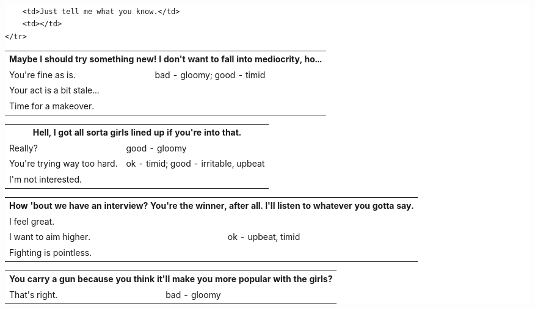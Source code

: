        <td>Just tell me what you know.</td>
        <td></td>
    </tr>
</table>
<table>
    <tr>
        <th colspan="2">Maybe I should try something new! I don't want to fall into mediocrity, ho...</th>
    </tr>
    <tr>
        <td>You're fine as is.</td>
        <td>bad - gloomy; good - timid</td>
    </tr>
    <tr>
        <td>Your act is a bit stale...</td>
        <td></td>
    </tr>
    <tr>
        <td>Time for a makeover.</td>
        <td></td>
    </tr>
</table>
<table>
    <tr>
        <th colspan="2">Hell, I got all sorta girls lined up if you're into that.</th>
    </tr>
    <tr>
        <td>Really?</td>
        <td>good - gloomy</td>
    </tr>
    <tr>
        <td>You're trying way too hard.</td>
        <td>ok - timid; good - irritable, upbeat</td>
    </tr>
    <tr>
        <td>I'm not interested.</td>
        <td></td>
    </tr>
</table>
<table>
    <tr>
        <th colspan="2">How 'bout we have an interview? You're the winner, after all. I'll listen to whatever you gotta say.</th>
    </tr>
    <tr>
        <td>I feel great.</td>
        <td></td>
    </tr>
    <tr>
        <td>I want to aim higher.</td>
        <td>ok - upbeat, timid</td>
    </tr>
    <tr>
        <td>Fighting is pointless.</td>
        <td></td>
    </tr>
</table>
<table>
    <tr>
        <th colspan="2">You carry a gun because you think it'll make you more popular with the girls?</th>
    </tr>
    <tr>
        <td>That's right.</td>
        <td>bad - gloomy</td>
    </tr>